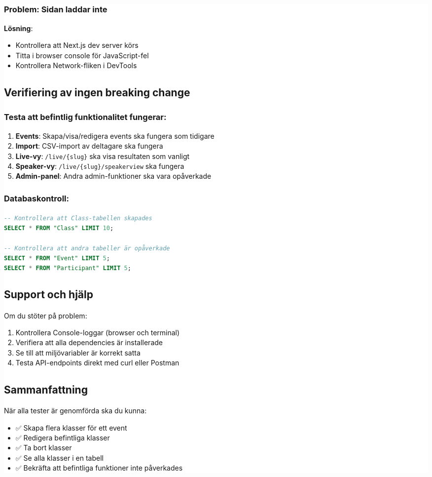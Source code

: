 ### Problem: Sidan laddar inte
**Lösning**:
- Kontrollera att Next.js dev server körs
- Titta i browser console för JavaScript-fel
- Kontrollera Network-fliken i DevTools

## Verifiering av ingen breaking change

### Testa att befintlig funktionalitet fungerar:
1. **Events**: Skapa/visa/redigera events ska fungera som tidigare
2. **Import**: CSV-import av deltagare ska fungera
3. **Live-vy**: `/live/{slug}` ska visa resultaten som vanligt
4. **Speaker-vy**: `/live/{slug}/speakerview` ska fungera
5. **Admin-panel**: Andra admin-funktioner ska vara opåverkade

### Databaskontroll:
```sql
-- Kontrollera att Class-tabellen skapades
SELECT * FROM "Class" LIMIT 10;

-- Kontrollera att andra tabeller är opåverkade
SELECT * FROM "Event" LIMIT 5;
SELECT * FROM "Participant" LIMIT 5;
```

## Support och hjälp
Om du stöter på problem:
1. Kontrollera Console-loggar (browser och terminal)
2. Verifiera att alla dependencies är installerade
3. Se till att miljövariabler är korrekt satta
4. Testa API-endpoints direkt med curl eller Postman

## Sammanfattning
När alla tester är genomförda ska du kunna:
- ✅ Skapa flera klasser för ett event
- ✅ Redigera befintliga klasser
- ✅ Ta bort klasser
- ✅ Se alla klasser i en tabell
- ✅ Bekräfta att befintliga funktioner inte påverkades
